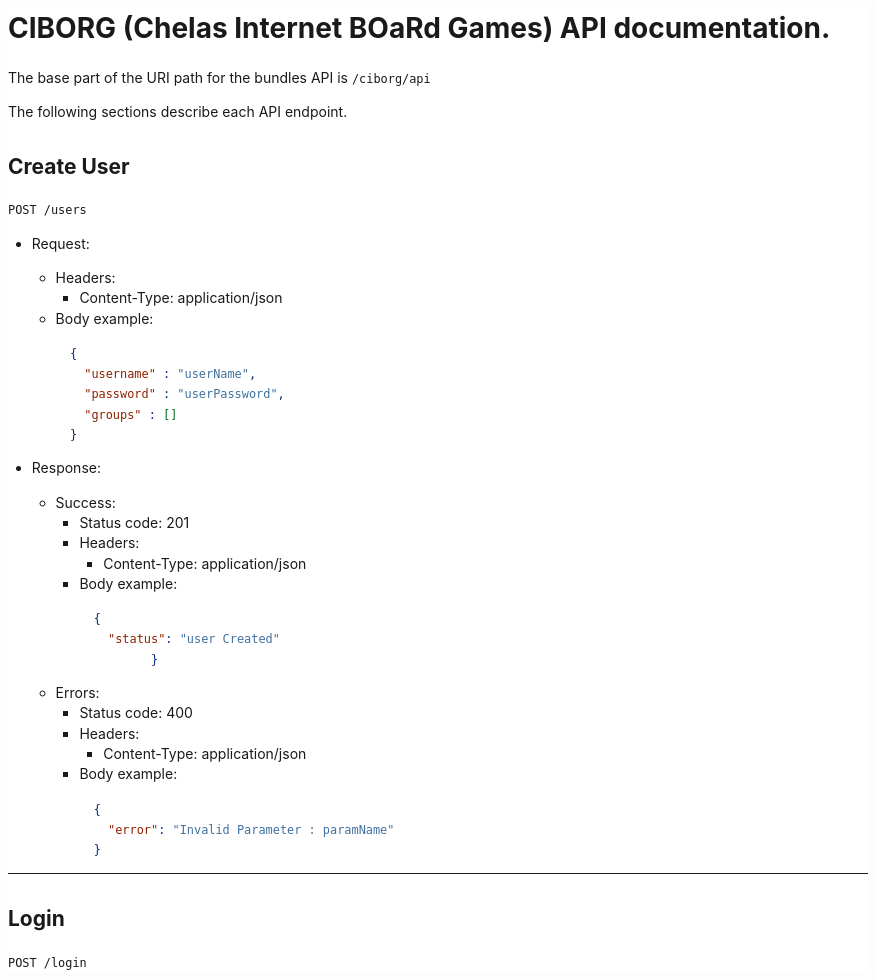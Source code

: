 #  CIBORG (Chelas Internet BOaRd Games) API documentation.

The base part of the URI path for the bundles API is `/ciborg/api`

The following sections describe each API endpoint.

## Create User

```http
POST /users
```

- Request:
  - Headers:
      - Content-Type: application/json
  - Body example:
    ```json
      {
        "username" : "userName",
        "password" : "userPassword",
        "groups" : []
      }
    ```

- Response:
  - Success:
    - Status code: 201
    - Headers:
      - Content-Type: application/json
    - Body example:
      ```json
        {
          "status": "user Created"
				}
      ```
  - Errors:
    - Status code: 400
    - Headers:
      - Content-Type: application/json
    - Body example:
      ```json
        {
          "error": "Invalid Parameter : paramName"
        }
      ```

  
---

## Login

```http
POST /login
```
